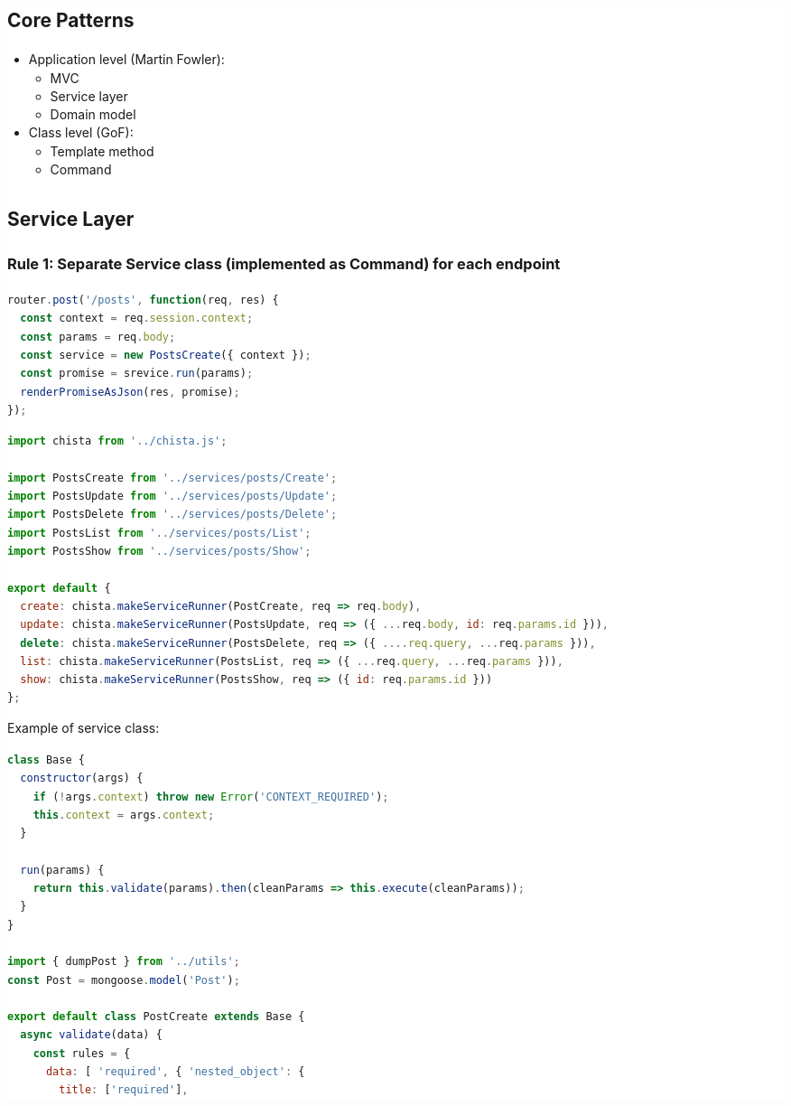 ## Core Patterns

* Application level (Martin Fowler):
  * MVC
  * Service layer
  * Domain model
* Class level (GoF):
  * Template method
  * Command

## Service Layer

### Rule 1: Separate Service class (implemented as Command) for each endpoint

```js
router.post('/posts', function(req, res) {
  const context = req.session.context;
  const params = req.body;
  const service = new PostsCreate({ context });
  const promise = srevice.run(params);
  renderPromiseAsJson(res, promise);
});
```

```js
import chista from '../chista.js';

import PostsCreate from '../services/posts/Create';
import PostsUpdate from '../services/posts/Update';
import PostsDelete from '../services/posts/Delete';
import PostsList from '../services/posts/List';
import PostsShow from '../services/posts/Show';

export default {
  create: chista.makeServiceRunner(PostCreate, req => req.body),
  update: chista.makeServiceRunner(PostsUpdate, req => ({ ...req.body, id: req.params.id })),
  delete: chista.makeServiceRunner(PostsDelete, req => ({ ....req.query, ...req.params })),
  list: chista.makeServiceRunner(PostsList, req => ({ ...req.query, ...req.params })),
  show: chista.makeServiceRunner(PostsShow, req => ({ id: req.params.id }))
};
```

Example of service class:

```js
class Base {
  constructor(args) {
    if (!args.context) throw new Error('CONTEXT_REQUIRED');
    this.context = args.context;
  }

  run(params) {
    return this.validate(params).then(cleanParams => this.execute(cleanParams));
  }
}

import { dumpPost } from '../utils';
const Post = mongoose.model('Post');

export default class PostCreate extends Base {
  async validate(data) {
    const rules = {
      data: [ 'required', { 'nested_object': {
        title: ['required'],
```